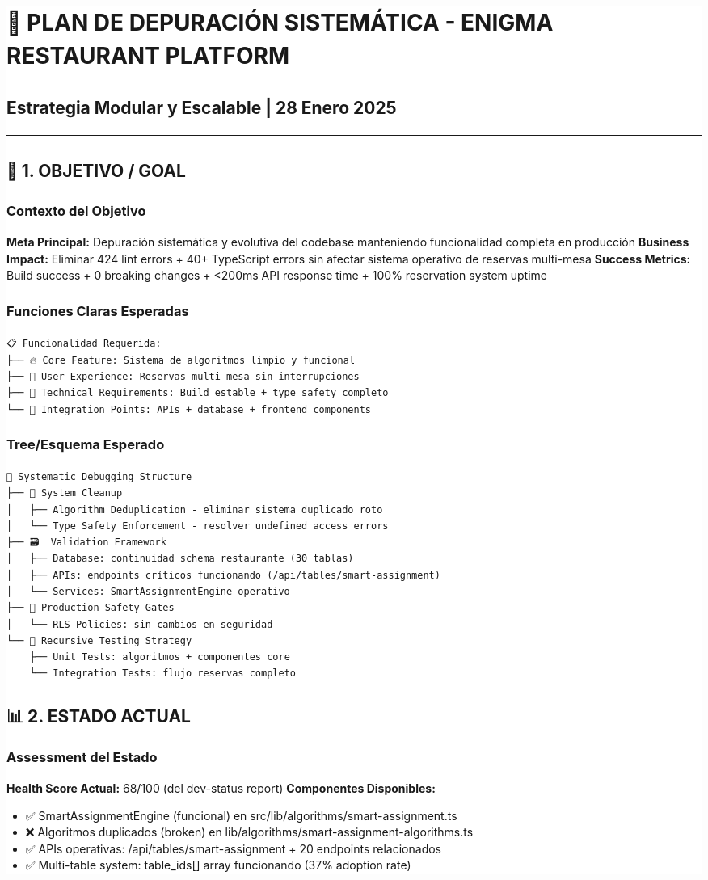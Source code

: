 # 🔧 PLAN DE DEPURACIÓN SISTEMÁTICA - ENIGMA RESTAURANT PLATFORM
## Estrategia Modular y Escalable | 28 Enero 2025

---

## 🎯 **1. OBJETIVO / GOAL**

### Contexto del Objetivo
**Meta Principal:** Depuración sistemática y evolutiva del codebase manteniendo funcionalidad completa en producción
**Business Impact:** Eliminar 424 lint errors + 40+ TypeScript errors sin afectar sistema operativo de reservas multi-mesa
**Success Metrics:** Build success + 0 breaking changes + <200ms API response time + 100% reservation system uptime

### Funciones Claras Esperadas
```
📋 Funcionalidad Requerida:
├── 🔥 Core Feature: Sistema de algoritmos limpio y funcional
├── 🎯 User Experience: Reservas multi-mesa sin interrupciones
├── 🔧 Technical Requirements: Build estable + type safety completo
└── 🔗 Integration Points: APIs + database + frontend components
```

### Tree/Esquema Esperado
```
📁 Systematic Debugging Structure
├── 🎨 System Cleanup
│   ├── Algorithm Deduplication - eliminar sistema duplicado roto
│   └── Type Safety Enforcement - resolver undefined access errors
├── 🗃️  Validation Framework
│   ├── Database: continuidad schema restaurante (30 tablas)
│   ├── APIs: endpoints críticos funcionando (/api/tables/smart-assignment)
│   └── Services: SmartAssignmentEngine operativo
├── 🔐 Production Safety Gates
│   └── RLS Policies: sin cambios en seguridad
└── 🧪 Recursive Testing Strategy
    ├── Unit Tests: algoritmos + componentes core
    └── Integration Tests: flujo reservas completo
```

## 📊 **2. ESTADO ACTUAL**

### Assessment del Estado
**Health Score Actual:** 68/100 (del dev-status report)
**Componentes Disponibles:**
- ✅ SmartAssignmentEngine (funcional) en src/lib/algorithms/smart-assignment.ts
- ❌ Algoritmos duplicados (broken) en lib/algorithms/smart-assignment-algorithms.ts
- ✅ APIs operativas: /api/tables/smart-assignment + 20 endpoints relacionados
- ✅ Multi-table system: table_ids[] array funcionando (37% adoption rate)
